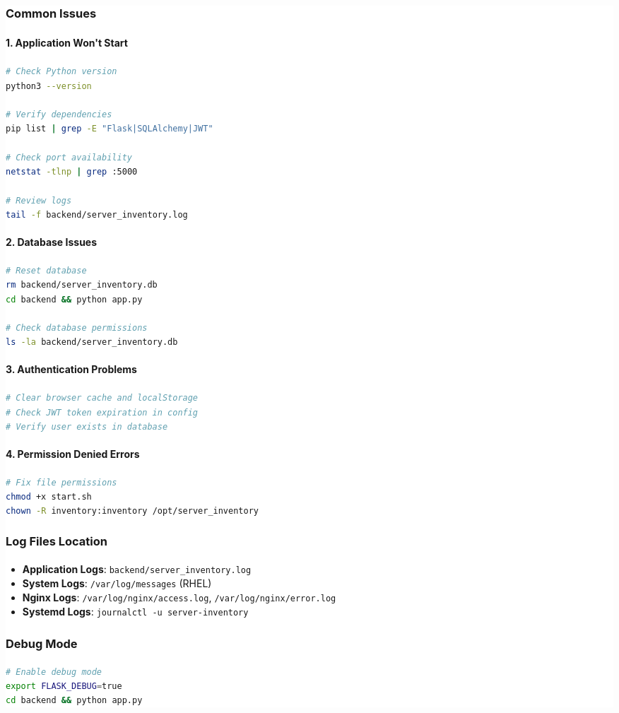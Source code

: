 ### Common Issues

#### 1. Application Won't Start
```bash
# Check Python version
python3 --version

# Verify dependencies
pip list | grep -E "Flask|SQLAlchemy|JWT"

# Check port availability
netstat -tlnp | grep :5000

# Review logs
tail -f backend/server_inventory.log
```

#### 2. Database Issues
```bash
# Reset database
rm backend/server_inventory.db
cd backend && python app.py

# Check database permissions
ls -la backend/server_inventory.db
```

#### 3. Authentication Problems
```bash
# Clear browser cache and localStorage
# Check JWT token expiration in config
# Verify user exists in database
```

#### 4. Permission Denied Errors
```bash
# Fix file permissions
chmod +x start.sh
chown -R inventory:inventory /opt/server_inventory
```

### Log Files Location
- **Application Logs**: `backend/server_inventory.log`
- **System Logs**: `/var/log/messages` (RHEL)
- **Nginx Logs**: `/var/log/nginx/access.log`, `/var/log/nginx/error.log`
- **Systemd Logs**: `journalctl -u server-inventory`

### Debug Mode
```bash
# Enable debug mode
export FLASK_DEBUG=true
cd backend && python app.py
```
